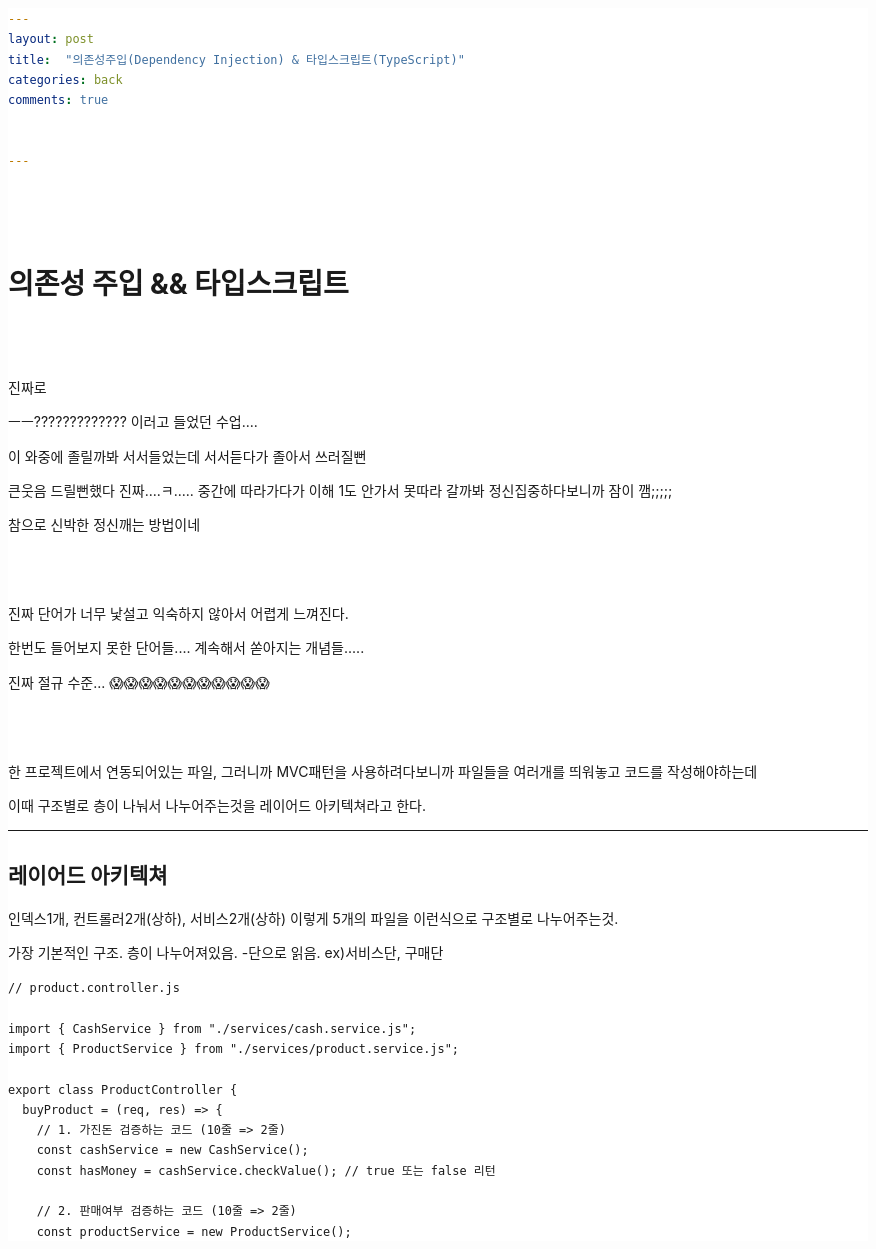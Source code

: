 ```yaml
---
layout: post
title:  "의존성주입(Dependency Injection) & 타입스크립트(TypeScript)"
categories: back
comments: true


---
```


<br>

<Br>

# 의존성 주입 && 타입스크립트

<br>

<Br>

진짜로

ㅡㅡ????????????? 이러고 들었던 수업....

이 와중에 졸릴까봐 서서들었는데 서서듣다가 졸아서 쓰러질뻔

큰웃음 드릴뻔했다 진짜....ㅋ..... 중간에 따라가다가 이해 1도 안가서 못따라 갈까봐 정신집중하다보니까 잠이 깸;;;;;

참으로 신박한 정신깨는 방법이네

<br>

<br>

진짜 단어가 너무 낯설고 익숙하지 않아서 어렵게 느껴진다.

한번도 들어보지 못한 단어들.... 계속해서 쏟아지는 개념들.....

진짜 절규 수준... 😱😱😱😱😱😱😱😱😱😱😱

<br>

<br>

한 프로젝트에서 연동되어있는 파일, 그러니까 MVC패턴을 사용하려다보니까 파일들을 여러개를 띄워놓고 코드를 작성해야하는데

이때 구조별로 층이 나눠서 나누어주는것을 레이어드 아키텍쳐라고 한다.

---

## 레이어드 아키텍쳐

인덱스1개, 컨트롤러2개(상하), 서비스2개(상하) 이렇게 5개의 파일을 이런식으로 구조별로 나누어주는것.

가장 기본적인 구조. 층이 나누어져있음. -단으로 읽음. ex)서비스단, 구매단

~~~Js
// product.controller.js

import { CashService } from "./services/cash.service.js";
import { ProductService } from "./services/product.service.js";

export class ProductController {
  buyProduct = (req, res) => {
    // 1. 가진돈 검증하는 코드 (10줄 => 2줄)
    const cashService = new CashService();
    const hasMoney = cashService.checkValue(); // true 또는 false 리턴

    // 2. 판매여부 검증하는 코드 (10줄 => 2줄)
    const productService = new ProductService();
~~~